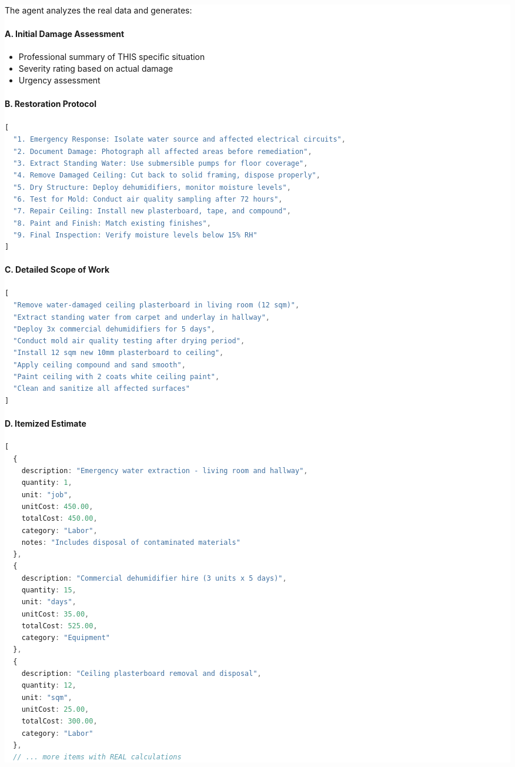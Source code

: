 The agent analyzes the real data and generates:

#### A. Initial Damage Assessment
- Professional summary of THIS specific situation
- Severity rating based on actual damage
- Urgency assessment

#### B. Restoration Protocol
```typescript
[
  "1. Emergency Response: Isolate water source and affected electrical circuits",
  "2. Document Damage: Photograph all affected areas before remediation",
  "3. Extract Standing Water: Use submersible pumps for floor coverage",
  "4. Remove Damaged Ceiling: Cut back to solid framing, dispose properly",
  "5. Dry Structure: Deploy dehumidifiers, monitor moisture levels",
  "6. Test for Mold: Conduct air quality sampling after 72 hours",
  "7. Repair Ceiling: Install new plasterboard, tape, and compound",
  "8. Paint and Finish: Match existing finishes",
  "9. Final Inspection: Verify moisture levels below 15% RH"
]
```

#### C. Detailed Scope of Work
```typescript
[
  "Remove water-damaged ceiling plasterboard in living room (12 sqm)",
  "Extract standing water from carpet and underlay in hallway",
  "Deploy 3x commercial dehumidifiers for 5 days",
  "Conduct mold air quality testing after drying period",
  "Install 12 sqm new 10mm plasterboard to ceiling",
  "Apply ceiling compound and sand smooth",
  "Paint ceiling with 2 coats white ceiling paint",
  "Clean and sanitize all affected surfaces"
]
```

#### D. Itemized Estimate
```typescript
[
  {
    description: "Emergency water extraction - living room and hallway",
    quantity: 1,
    unit: "job",
    unitCost: 450.00,
    totalCost: 450.00,
    category: "Labor",
    notes: "Includes disposal of contaminated materials"
  },
  {
    description: "Commercial dehumidifier hire (3 units x 5 days)",
    quantity: 15,
    unit: "days",
    unitCost: 35.00,
    totalCost: 525.00,
    category: "Equipment"
  },
  {
    description: "Ceiling plasterboard removal and disposal",
    quantity: 12,
    unit: "sqm",
    unitCost: 25.00,
    totalCost: 300.00,
    category: "Labor"
  },
  // ... more items with REAL calculations
```